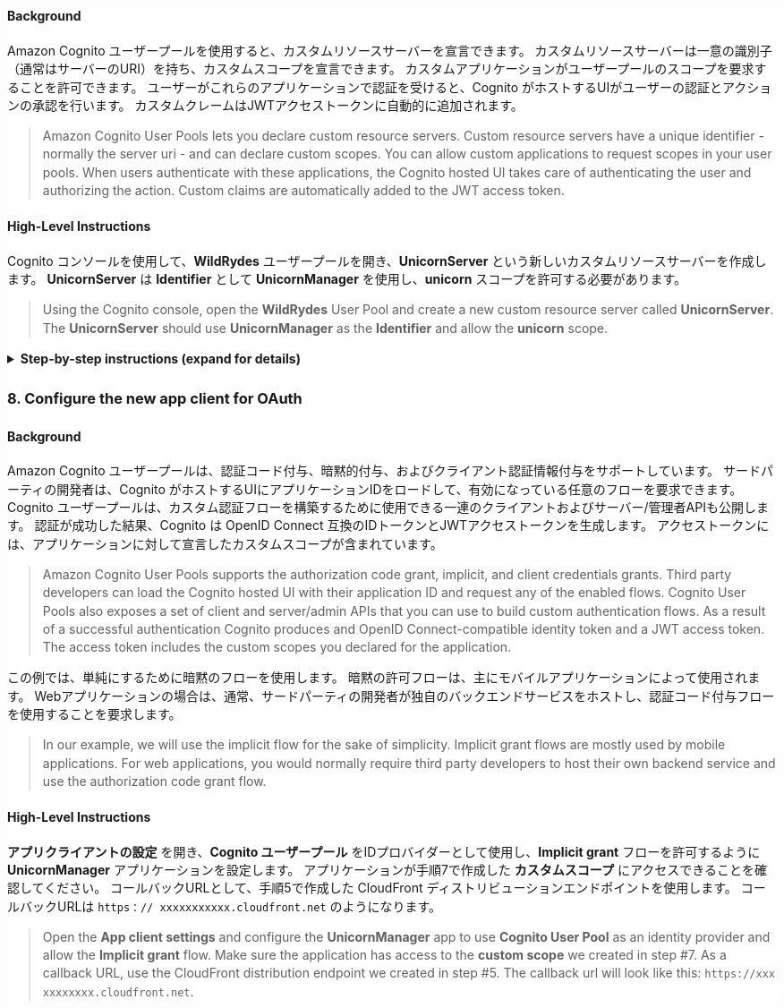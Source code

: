 #### Background

Amazon Cognito ユーザープールを使用すると、カスタムリソースサーバーを宣言できます。 カスタムリソースサーバーは一意の識別子（通常はサーバーのURI）を持ち、カスタムスコープを宣言できます。 カスタムアプリケーションがユーザープールのスコープを要求することを許可できます。 ユーザーがこれらのアプリケーションで認証を受けると、Cognito がホストするUIがユーザーの認証とアクションの承認を行います。 カスタムクレームはJWTアクセストークンに自動的に追加されます。

> Amazon Cognito User Pools lets you declare custom resource servers. Custom resource servers have a unique identifier - normally the server uri - and can declare custom scopes. You can allow custom applications to request scopes in your user pools. When users authenticate with these applications, the Cognito hosted UI takes care of authenticating the user and authorizing the action. Custom claims are automatically added to the JWT access token.

#### High-Level Instructions

Cognito コンソールを使用して、**WildRydes** ユーザープールを開き、**UnicornServer** という新しいカスタムリソースサーバーを作成します。 **UnicornServer** は **Identifier** として **UnicornManager** を使用し、**unicorn** スコープを許可する必要があります。

> Using the Cognito console, open the **WildRydes** User Pool and create a new custom resource server called **UnicornServer**. The **UnicornServer** should use **UnicornManager** as the **Identifier** and allow the **unicorn** scope.

<details><summary><strong>Step-by-step instructions (expand for details)</strong></summary></details>

### 8. Configure the new app client for OAuth

#### Background

Amazon Cognito ユーザープールは、認証コード付与、暗黙的付与、およびクライアント認証情報付与をサポートしています。 サードパーティの開発者は、Cognito がホストするUIにアプリケーションIDをロードして、有効になっている任意のフローを要求できます。 Cognito ユーザープールは、カスタム認証フローを構築するために使用できる一連のクライアントおよびサーバー/管理者APIも公開します。 認証が成功した結果、Cognito は OpenID Connect 互換のIDトークンとJWTアクセストークンを生成します。 アクセストークンには、アプリケーションに対して宣言したカスタムスコープが含まれています。

> Amazon Cognito User Pools supports the authorization code grant, implicit, and client credentials grants. Third party developers can load the Cognito hosted UI with their application ID and request any of the enabled flows. Cognito User Pools also exposes a set of client and server/admin APIs that you can use to build custom authentication flows. As a result of a successful authentication Cognito produces and OpenID Connect-compatible identity token and a JWT access token. The access token includes the custom scopes you declared for the application.

この例では、単純にするために暗黙のフローを使用します。 暗黙の許可フローは、主にモバイルアプリケーションによって使用されます。 Webアプリケーションの場合は、通常、サードパーティの開発者が独自のバックエンドサービスをホストし、認証コード付与フローを使用することを要求します。

> In our example, we will use the implicit flow for the sake of simplicity. Implicit grant flows are mostly used by mobile applications. For web applications, you would normally require third party developers to host their own backend service and use the authorization code grant flow.

#### High-Level Instructions

**アプリクライアントの設定** を開き、**Cognito ユーザープール** をIDプロバイダーとして使用し、**Implicit grant** フローを許可するように **UnicornManager** アプリケーションを設定します。 アプリケーションが手順7で作成した **カスタムスコープ** にアクセスできることを確認してください。 コールバックURLとして、手順5で作成した CloudFront ディストリビューションエンドポイントを使用します。 コールバックURLは `https：// xxxxxxxxxxx.cloudfront.net` のようになります。

> Open the **App client settings** and configure the **UnicornManager** app to use **Cognito User Pool** as an identity provider and allow the **Implicit grant** flow. Make sure the application has access to the **custom scope** we created in step #7. As a callback URL, use the CloudFront distribution endpoint we created in step #5. The callback url will look like this: `https://xxxxxxxxxxx.cloudfront.net`.
